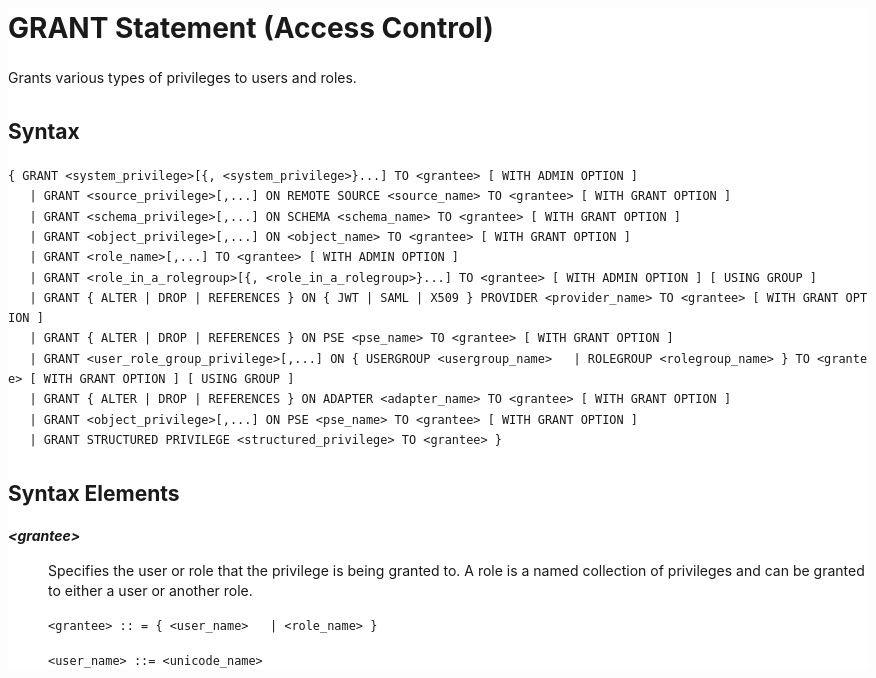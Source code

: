 

# GRANT Statement \(Access Control\)

Grants various types of privileges to users and roles.



<a name="loio20f674e1751910148a8b990d33efbdc5__sql_grant_1sql_grant_syntax"/>

## Syntax

```
{ GRANT <system_privilege>[{, <system_privilege>}...] TO <grantee> [ WITH ADMIN OPTION ]
   | GRANT <source_privilege>[,...] ON REMOTE SOURCE <source_name> TO <grantee> [ WITH GRANT OPTION ]
   | GRANT <schema_privilege>[,...] ON SCHEMA <schema_name> TO <grantee> [ WITH GRANT OPTION ]
   | GRANT <object_privilege>[,...] ON <object_name> TO <grantee> [ WITH GRANT OPTION ]
   | GRANT <role_name>[,...] TO <grantee> [ WITH ADMIN OPTION ]
   | GRANT <role_in_a_rolegroup>[{, <role_in_a_rolegroup>}...] TO <grantee> [ WITH ADMIN OPTION ] [ USING GROUP ]
   | GRANT { ALTER | DROP | REFERENCES } ON { JWT | SAML | X509 } PROVIDER <provider_name> TO <grantee> [ WITH GRANT OPTION ]
   | GRANT { ALTER | DROP | REFERENCES } ON PSE <pse_name> TO <grantee> [ WITH GRANT OPTION ]
   | GRANT <user_role_group_privilege>[,...] ON { USERGROUP <usergroup_name>   | ROLEGROUP <rolegroup_name> } TO <grantee> [ WITH GRANT OPTION ] [ USING GROUP ]
   | GRANT { ALTER | DROP | REFERENCES } ON ADAPTER <adapter_name> TO <grantee> [ WITH GRANT OPTION ]
   | GRANT <object_privilege>[,...] ON PSE <pse_name> TO <grantee> [ WITH GRANT OPTION ]
   | GRANT STRUCTURED PRIVILEGE <structured_privilege> TO <grantee> }
```



<a name="loio20f674e1751910148a8b990d33efbdc5__sql_grant_1sql_grant_syntax_elements"/>

## Syntax Elements


<dl>
<dt><b>

*<grantee\>*

</b></dt>
<dd>

Specifies the user or role that the privilege is being granted to. A role is a named collection of privileges and can be granted to either a user or another role.

```
<grantee> :: = { <user_name>   | <role_name> }
```

```
<user_name> ::= <unicode_name>
```
